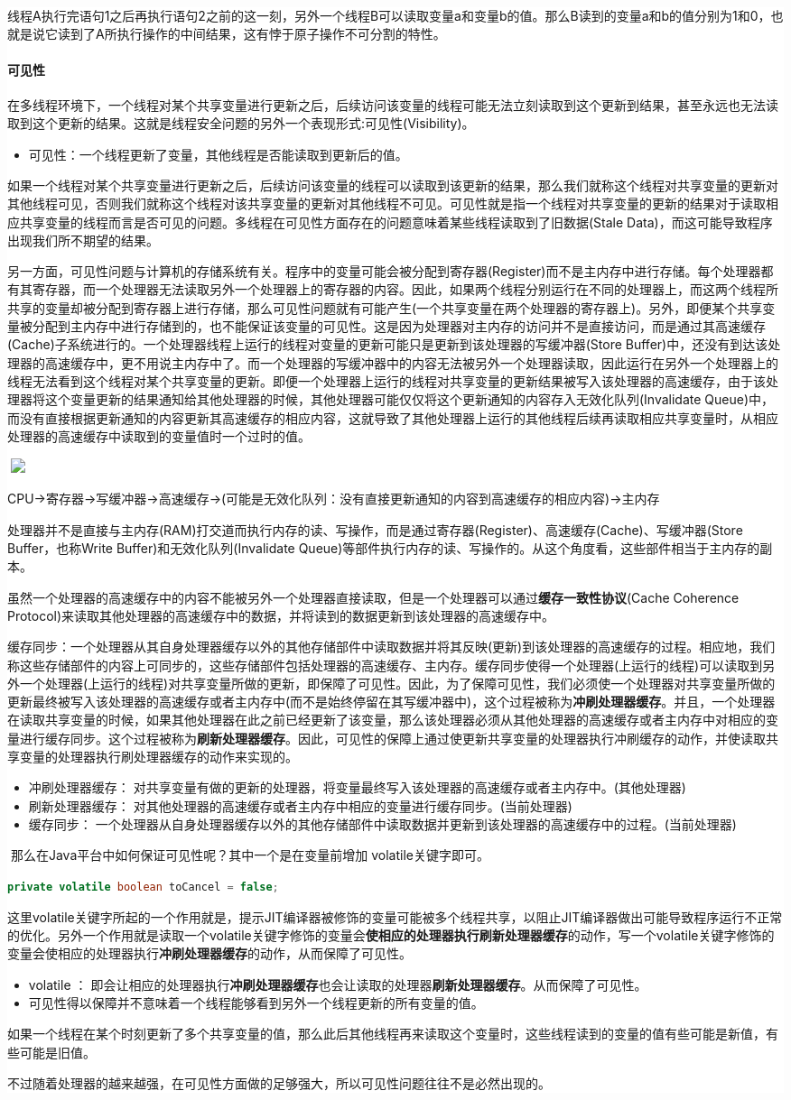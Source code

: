 ​	线程A执行完语句1之后再执行语句2之前的这一刻，另外一个线程B可以读取变量a和变量b的值。那么B读到的变量a和b的值分别为1和0，也就是说它读到了A所执行操作的中间结果，这有悖于原子操作不可分割的特性。

#### 可见性

​		在多线程环境下，一个线程对某个共享变量进行更新之后，后续访问该变量的线程可能无法立刻读取到这个更新到结果，甚至永远也无法读取到这个更新的结果。这就是线程安全问题的另外一个表现形式:可见性(Visibility)。

- 可见性：一个线程更新了变量，其他线程是否能读取到更新后的值。

​		如果一个线程对某个共享变量进行更新之后，后续访问该变量的线程可以读取到该更新的结果，那么我们就称这个线程对共享变量的更新对其他线程可见，否则我们就称这个线程对该共享变量的更新对其他线程不可见。可见性就是指一个线程对共享变量的更新的结果对于读取相应共享变量的线程而言是否可见的问题。多线程在可见性方面存在的问题意味着某些线程读取到了旧数据(Stale Data)，而这可能导致程序出现我们所不期望的结果。

​		另一方面，可见性问题与计算机的存储系统有关。程序中的变量可能会被分配到寄存器(Register)而不是主内存中进行存储。每个处理器都有其寄存器，而一个处理器无法读取另外一个处理器上的寄存器的内容。因此，如果两个线程分别运行在不同的处理器上，而这两个线程所共享的变量却被分配到寄存器上进行存储，那么可见性问题就有可能产生(一个共享变量在两个处理器的寄存器上)。另外，即便某个共享变量被分配到主内存中进行存储到的，也不能保证该变量的可见性。这是因为处理器对主内存的访问并不是直接访问，而是通过其高速缓存(Cache)子系统进行的。一个处理器线程上运行的线程对变量的更新可能只是更新到该处理器的写缓冲器(Store Buffer)中，还没有到达该处理器的高速缓存中，更不用说主内存中了。而一个处理器的写缓冲器中的内容无法被另外一个处理器读取，因此运行在另外一个处理器上的线程无法看到这个线程对某个共享变量的更新。即便一个处理器上运行的线程对共享变量的更新结果被写入该处理器的高速缓存，由于该处理器将这个变量更新的结果通知给其他处理器的时候，其他处理器可能仅仅将这个更新通知的内容存入无效化队列(Invalidate Queue)中，而没有直接根据更新通知的内容更新其高速缓存的相应内容，这就导致了其他处理器上运行的其他线程后续再读取相应共享变量时，从相应处理器的高速缓存中读取到的变量值时一个过时的值。

​		![](https://user-images.githubusercontent.com/24977343/70794482-a8c75a80-1dd8-11ea-9589-8467d61db37b.png)

​		CPU->寄存器->写缓冲器->高速缓存->(可能是无效化队列：没有直接更新通知的内容到高速缓存的相应内容)->主内存

​		处理器并不是直接与主内存(RAM)打交道而执行内存的读、写操作，而是通过寄存器(Register)、高速缓存(Cache)、写缓冲器(Store Buffer，也称Write Buffer)和无效化队列(Invalidate Queue)等部件执行内存的读、写操作的。从这个角度看，这些部件相当于主内存的副本。		

​		虽然一个处理器的高速缓存中的内容不能被另外一个处理器直接读取，但是一个处理器可以通过**缓存一致性协议**(Cache Coherence Protocol)来读取其他处理器的高速缓存中的数据，并将读到的数据更新到该处理器的高速缓存中。

​		缓存同步：一个处理器从其自身处理器缓存以外的其他存储部件中读取数据并将其反映(更新)到该处理器的高速缓存的过程。相应地，我们称这些存储部件的内容上可同步的，这些存储部件包括处理器的高速缓存、主内存。缓存同步使得一个处理器(上运行的线程)可以读取到另外一个处理器(上运行的线程)对共享变量所做的更新，即保障了可见性。因此，为了保障可见性，我们必须使一个处理器对共享变量所做的更新最终被写入该处理器的高速缓存或者主内存中(而不是始终停留在其写缓冲器中)，这个过程被称为**冲刷处理器缓存**。并且，一个处理器在读取共享变量的时候，如果其他处理器在此之前已经更新了该变量，那么该处理器必须从其他处理器的高速缓存或者主内存中对相应的变量进行缓存同步。这个过程被称为**刷新处理器缓存**。因此，可见性的保障上通过使更新共享变量的处理器执行冲刷缓存的动作，并使读取共享变量的处理器执行刷处理器缓存的动作来实现的。

- 冲刷处理器缓存：    对共享变量有做的更新的处理器，将变量最终写入该处理器的高速缓存或者主内存中。(其他处理器)
- 刷新处理器缓存：    对其他处理器的高速缓存或者主内存中相应的变量进行缓存同步。(当前处理器)
- 缓存同步：  一个处理器从自身处理器缓存以外的其他存储部件中读取数据并更新到该处理器的高速缓存中的过程。(当前处理器)

​		那么在Java平台中如何保证可见性呢？其中一个是在变量前增加 volatile关键字即可。

```java
private volatile boolean toCancel = false;
```

​		这里volatile关键字所起的一个作用就是，提示JIT编译器被修饰的变量可能被多个线程共享，以阻止JIT编译器做出可能导致程序运行不正常的优化。另外一个作用就是读取一个volatile关键字修饰的变量会**使相应的处理器执行刷新处理器缓存**的动作，写一个volatile关键字修饰的变量会使相应的处理器执行**冲刷处理器缓存**的动作，从而保障了可见性。

- volatile ： 即会让相应的处理器执行**冲刷处理器缓存**也会让读取的处理器**刷新处理器缓存**。从而保障了可见性。
- 可见性得以保障并不意味着一个线程能够看到另外一个线程更新的所有变量的值。

如果一个线程在某个时刻更新了多个共享变量的值，那么此后其他线程再来读取这个变量时，这些线程读到的变量的值有些可能是新值，有些可能是旧值。

​		不过随着处理器的越来越强，在可见性方面做的足够强大，所以可见性问题往往不是必然出现的。
